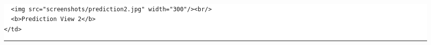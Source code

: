       <img src="screenshots/prediction2.jpg" width="300"/><br/>
      <b>Prediction View 2</b>
    </td>
  </tr>
</table>
</div>

---
